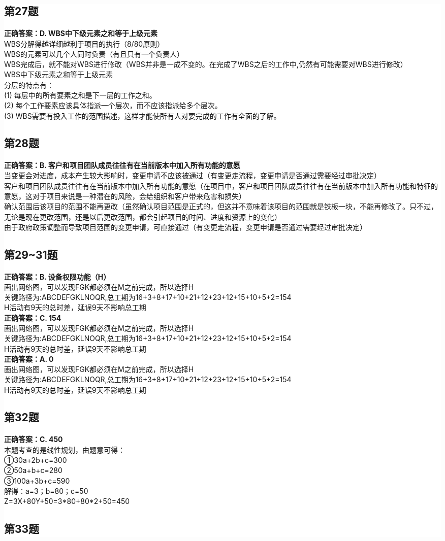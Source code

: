 
## 第27题 ##

**正确答案：D. WBS中下级元素之和等于上级元素**  
WBS分解得越详细越利于项目的执行（8/80原则）  
WBS的元素可以几个人同时负责（有且只有一个负责人）  
WBS完成后，就不能对WBS进行修改（WBS并非是一成不变的。在完成了WBS之后的工作中,仍然有可能需要对WBS进行修改）  
WBS中下级元素之和等于上级元素  
分层的特点有：  
(1) 每层中的所有要素之和是下一层的工作之和。  
(2) 每个工作要素应该具体指派一个层次，而不应该指派给多个层次。  
(3) WBS需要有投入工作的范围描述，这样才能使所有人对要完成的工作有全面的了解。  


## 第28题 ##

**正确答案：B. 客户和项目团队成员往往有在当前版本中加入所有功能的意愿**  
当变更会对进度，成本产生较大影响时，变更申请不应该被通过（有变更走流程，变更申请是否通过需要经过审批决定）  
客户和项目团队成员往往有在当前版本中加入所有功能的意愿（在项目中，客户和项目团队成员往往有在当前版本中加入所有功能和特征的意愿，这对于项目来说是一种潜在的风险，会给组织和客户带来危害和损失）  
确认范围后该项目的范围不能再更改（虽然确认项目范围是正式的，但这并不意味着该项目的范围就是铁板一块，不能再修改了。只不过，无论是现在更改范围，还是以后更改范围，都会引起项目的时间、进度和资源上的变化）  
由于政府政策调整而导致项目范围的变更申请，可直接通过（有变更走流程，变更申请是否通过需要经过审批决定）  


## 第29~31题 ##

**正确答案：B. 设备权限功能（H）**  
画出网络图，可以发现FGK都必须在M之前完成，所以选择H  
关键路径为:ABCDEFGKLNOQR,总工期为16+3+8+17+10+21+12+23+12+15+10+5+2=154  
H活动有9天的总时差，延误9天不影响总工期  
**正确答案：C. 154**  
画出网络图，可以发现FGK都必须在M之前完成，所以选择H  
关键路径为:ABCDEFGKLNOQR,总工期为16+3+8+17+10+21+12+23+12+15+10+5+2=154  
H活动有9天的总时差，延误9天不影响总工期  
**正确答案：A. 0**  
画出网络图，可以发现FGK都必须在M之前完成，所以选择H  
关键路径为:ABCDEFGKLNOQR,总工期为16+3+8+17+10+21+12+23+12+15+10+5+2=154  
H活动有9天的总时差，延误9天不影响总工期  


## 第32题 ##

**正确答案：C. 450**  
本题考查的是线性规划，由题意可得：  
①30a+2b+c=300  
②50a+b+c=280  
③100a+3b+c=590  
解得：a=3；b=80；c=50  
Z=3X+80Y+50=3\*80+80\*2+50=450  


## 第33题 ##
